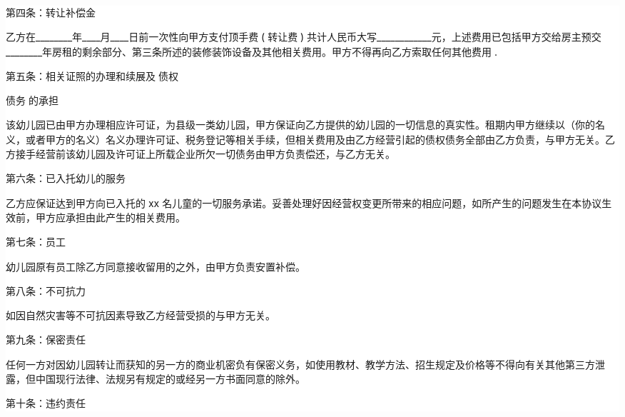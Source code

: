 第四条：转让补偿金




乙方在________年____月____日前一次性向甲方支付顶手费
(
转让费
)
共计人民币大写____________元，上述费用已包括甲方交给房主预交________年房租的剩余部分、第三条所述的装修装饰设备及其他相关费用。甲方不得再向乙方索取任何其他费用
. 





第五条：相关证照的办理和续展及
债权

债务
的承担




该幼儿园已由甲方办理相应许可证，为县级一类幼儿园，甲方保证向乙方提供的幼儿园的一切信息的真实性。租期内甲方继续以（你的名义，或者甲方的名义）名义办理许可证、税务登记等相关手续，但相关费用及由乙方经营引起的债权债务全部由乙方负责，与甲方无关。乙方接手经营前该幼儿园及许可证上所载企业所欠一切债务由甲方负责偿还，与乙方无关。




第六条：已入托幼儿的服务




乙方应保证达到甲方向已入托的
xx
名儿童的一切服务承诺。妥善处理好因经营权变更所带来的相应问题，如所产生的问题发生在本协议生效前，甲方应承担由此产生的相关费用。




第七条：员工




幼儿园原有员工除乙方同意接收留用的之外，由甲方负责安置补偿。




第八条：不可抗力




如因自然灾害等不可抗因素导致乙方经营受损的与甲方无关。




第九条：保密责任




任何一方对因幼儿园转让而获知的另一方的商业机密负有保密义务，如使用教材、教学方法、招生规定及价格等不得向有关其他第三方泄露，但中国现行法律、法规另有规定的或经另一方书面同意的除外。




第十条：违约责任
